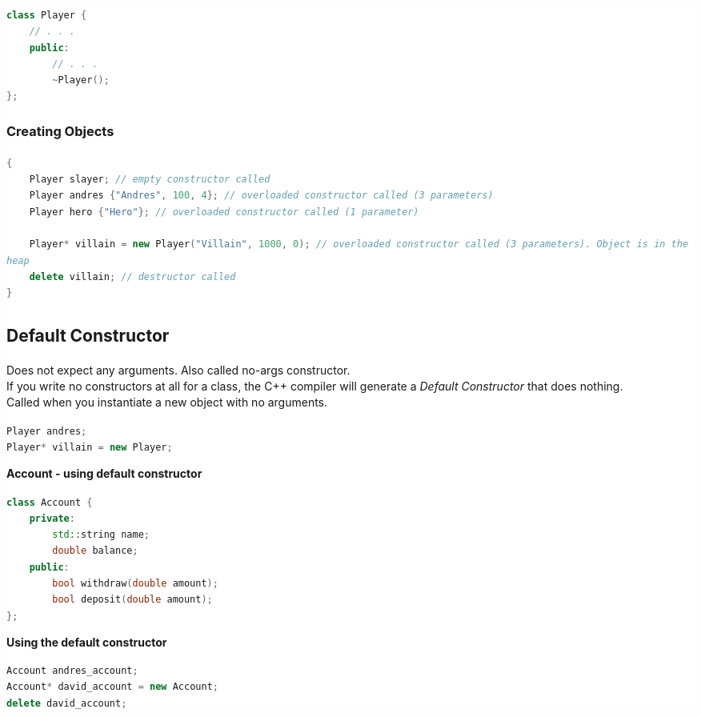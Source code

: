 ```cpp
class Player {
    // . . . 
    public:
        // . . .
        ~Player();
};
```

### Creating Objects

```c++
{
    Player slayer; // empty constructor called
    Player andres {"Andres", 100, 4}; // overloaded constructor called (3 parameters)
    Player hero {"Hero"}; // overloaded constructor called (1 parameter)
    
    Player* villain = new Player("Villain", 1000, 0); // overloaded constructor called (3 parameters). Object is in the heap
    delete villain; // destructor called
}
```

## Default Constructor

Does not expect any arguments. Also called no-args constructor.  
If you write no constructors at all for a class, the C++ compiler will generate a _Default Constructor_ that does
nothing.  
Called when you instantiate a new object with no arguments.

```c++
Player andres;
Player* villain = new Player;
```

**Account - using default constructor**

```c++
class Account {
    private:
        std::string name;
        double balance;
    public:
        bool withdraw(double amount);
        bool deposit(double amount);
};
```

**Using the default constructor**

```c++
Account andres_account;
Account* david_account = new Account;
delete david_account;
```
